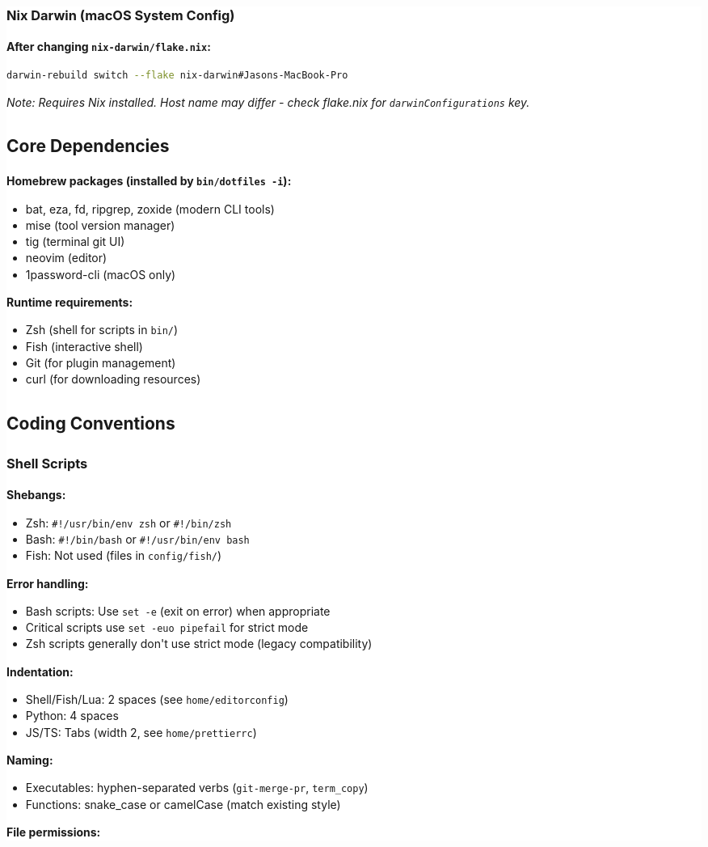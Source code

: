 ### Nix Darwin (macOS System Config)

**After changing `nix-darwin/flake.nix`:**

```bash
darwin-rebuild switch --flake nix-darwin#Jasons-MacBook-Pro
```

_Note: Requires Nix installed. Host name may differ - check flake.nix for
`darwinConfigurations` key._

## Core Dependencies

**Homebrew packages (installed by `bin/dotfiles -i`):**

- bat, eza, fd, ripgrep, zoxide (modern CLI tools)
- mise (tool version manager)
- tig (terminal git UI)
- neovim (editor)
- 1password-cli (macOS only)

**Runtime requirements:**

- Zsh (shell for scripts in `bin/`)
- Fish (interactive shell)
- Git (for plugin management)
- curl (for downloading resources)

## Coding Conventions

### Shell Scripts

**Shebangs:**

- Zsh: `#!/usr/bin/env zsh` or `#!/bin/zsh`
- Bash: `#!/bin/bash` or `#!/usr/bin/env bash`
- Fish: Not used (files in `config/fish/`)

**Error handling:**

- Bash scripts: Use `set -e` (exit on error) when appropriate
- Critical scripts use `set -euo pipefail` for strict mode
- Zsh scripts generally don't use strict mode (legacy compatibility)

**Indentation:**

- Shell/Fish/Lua: 2 spaces (see `home/editorconfig`)
- Python: 4 spaces
- JS/TS: Tabs (width 2, see `home/prettierrc`)

**Naming:**

- Executables: hyphen-separated verbs (`git-merge-pr`, `term_copy`)
- Functions: snake_case or camelCase (match existing style)

**File permissions:**
